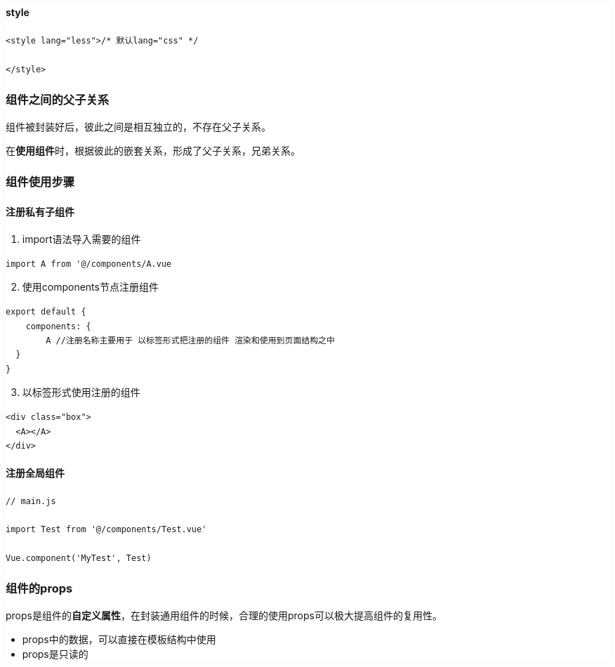 #### style

```vue
<style lang="less">/* 默认lang="css" */

</style>
```

### 组件之间的父子关系

组件被封装好后，彼此之间是相互独立的，不存在父子关系。

在**使用组件**时，根据彼此的嵌套关系，形成了父子关系，兄弟关系。

### 组件使用步骤

#### 注册私有子组件

1. import语法导入需要的组件

```vue
import A from '@/components/A.vue
```

2. 使用components节点注册组件

```vue
export default {
	components: {
		A //注册名称主要用于 以标签形式把注册的组件 渲染和使用到页面结构之中
  }
}
```

3. 以标签形式使用注册的组件

```vue
<div class="box">
  <A></A>
</div>
```

#### 注册全局组件

```vue
// main.js

import Test from '@/components/Test.vue'

Vue.component('MyTest', Test)
```

### 组件的props

props是组件的**自定义属性**，在封装通用组件的时候，合理的使用props可以极大提高组件的复用性。

- props中的数据，可以直接在模板结构中使用
- props是只读的
